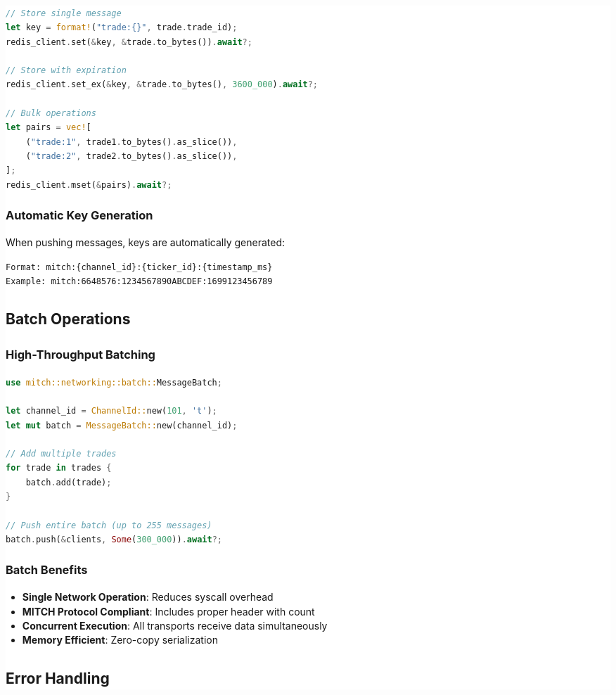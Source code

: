 ```rust
// Store single message
let key = format!("trade:{}", trade.trade_id);
redis_client.set(&key, &trade.to_bytes()).await?;

// Store with expiration
redis_client.set_ex(&key, &trade.to_bytes(), 3600_000).await?;

// Bulk operations
let pairs = vec![
    ("trade:1", trade1.to_bytes().as_slice()),
    ("trade:2", trade2.to_bytes().as_slice()),
];
redis_client.mset(&pairs).await?;
```

### Automatic Key Generation

When pushing messages, keys are automatically generated:

```
Format: mitch:{channel_id}:{ticker_id}:{timestamp_ms}
Example: mitch:6648576:1234567890ABCDEF:1699123456789
```

## Batch Operations

### High-Throughput Batching

```rust
use mitch::networking::batch::MessageBatch;

let channel_id = ChannelId::new(101, 't');
let mut batch = MessageBatch::new(channel_id);

// Add multiple trades
for trade in trades {
    batch.add(trade);
}

// Push entire batch (up to 255 messages)
batch.push(&clients, Some(300_000)).await?;
```

### Batch Benefits

- **Single Network Operation**: Reduces syscall overhead
- **MITCH Protocol Compliant**: Includes proper header with count
- **Concurrent Execution**: All transports receive data simultaneously
- **Memory Efficient**: Zero-copy serialization

## Error Handling

